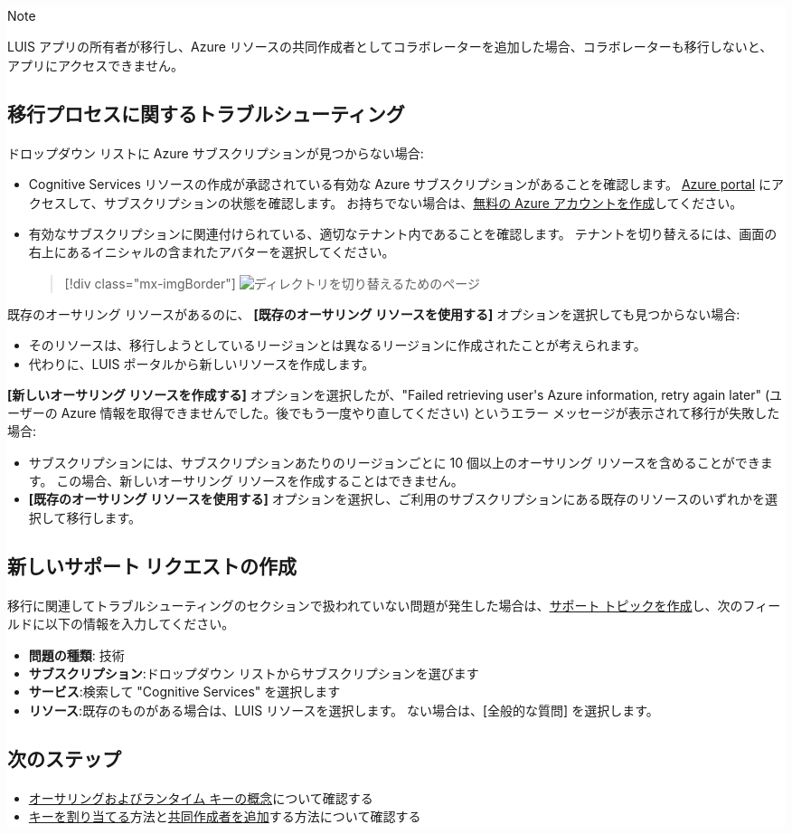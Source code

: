 > [!Note]
> LUIS アプリの所有者が移行し、Azure リソースの共同作成者としてコラボレーターを追加した場合、コラボレーターも移行しないと、アプリにアクセスできません。

## <a name="troubleshooting-the-migration-process"></a>移行プロセスに関するトラブルシューティング

ドロップダウン リストに Azure サブスクリプションが見つからない場合:
* Cognitive Services リソースの作成が承認されている有効な Azure サブスクリプションがあることを確認します。 [Azure portal](https://ms.portal.azure.com) にアクセスして、サブスクリプションの状態を確認します。 お持ちでない場合は、[無料の Azure アカウントを作成](https://azure.microsoft.com/free/cognitive-services/)してください。
* 有効なサブスクリプションに関連付けられている、適切なテナント内であることを確認します。 テナントを切り替えるには、画面の右上にあるイニシャルの含まれたアバターを選択してください。

  > [!div class="mx-imgBorder"]
  > ![ディレクトリを切り替えるためのページ](./media/migrate-authoring-key/switch-directories.png)

既存のオーサリング リソースがあるのに、 **[既存のオーサリング リソースを使用する]** オプションを選択しても見つからない場合:
* そのリソースは、移行しようとしているリージョンとは異なるリージョンに作成されたことが考えられます。
* 代わりに、LUIS ポータルから新しいリソースを作成します。

**[新しいオーサリング リソースを作成する]** オプションを選択したが、"Failed retrieving user's Azure information, retry again later" (ユーザーの Azure 情報を取得できませんでした。後でもう一度やり直してください) というエラー メッセージが表示されて移行が失敗した場合:
* サブスクリプションには、サブスクリプションあたりのリージョンごとに 10 個以上のオーサリング リソースを含めることができます。 この場合、新しいオーサリング リソースを作成することはできません。
* **[既存のオーサリング リソースを使用する]** オプションを選択し、ご利用のサブスクリプションにある既存のリソースのいずれかを選択して移行します。

## <a name="create-new-support-request"></a>新しいサポート リクエストの作成

移行に関連してトラブルシューティングのセクションで扱われていない問題が発生した場合は、[サポート トピックを作成](https://portal.azure.com/#blade/Microsoft_Azure_Support/HelpAndSupportBlade/newsupportrequest)し、次のフィールドに以下の情報を入力してください。

   * **問題の種類**: 技術
   * **サブスクリプション**:ドロップダウン リストからサブスクリプションを選びます
   * **サービス**:検索して "Cognitive Services" を選択します
   * **リソース**:既存のものがある場合は、LUIS リソースを選択します。 ない場合は、[全般的な質問] を選択します。

## <a name="next-steps"></a>次のステップ

* [オーサリングおよびランタイム キーの概念](luis-how-to-azure-subscription.md)について確認する
* [キーを割り当てる](luis-how-to-azure-subscription.md)方法と[共同作成者を追加](luis-how-to-collaborate.md)する方法について確認する